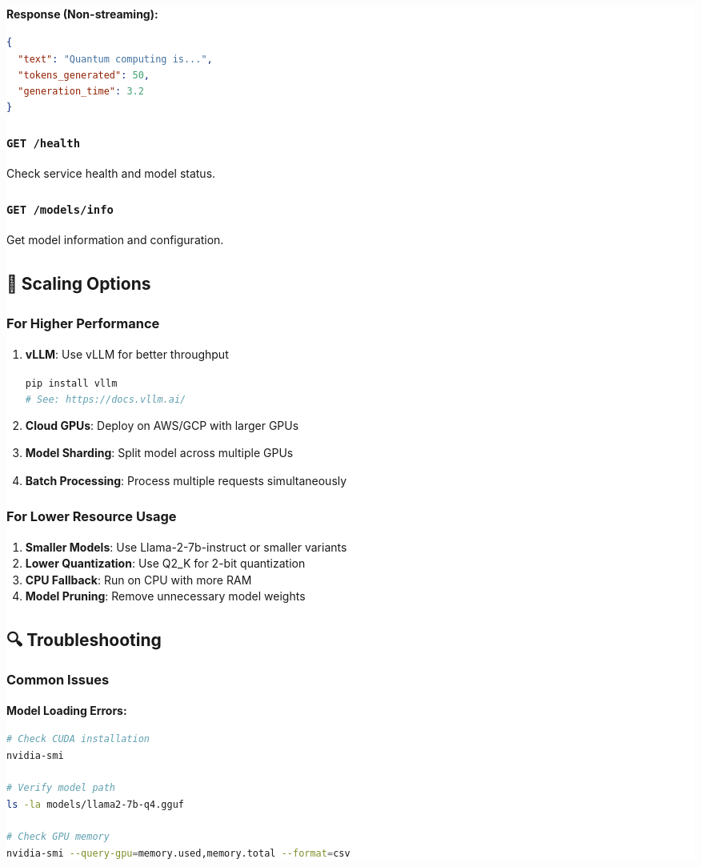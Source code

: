 **Response (Non-streaming):**
```json
{
  "text": "Quantum computing is...",
  "tokens_generated": 50,
  "generation_time": 3.2
}
```

### `GET /health`
Check service health and model status.

### `GET /models/info`
Get model information and configuration.

## 🚀 Scaling Options

### For Higher Performance

1. **vLLM**: Use vLLM for better throughput
   ```bash
   pip install vllm
   # See: https://docs.vllm.ai/
   ```

2. **Cloud GPUs**: Deploy on AWS/GCP with larger GPUs
3. **Model Sharding**: Split model across multiple GPUs
4. **Batch Processing**: Process multiple requests simultaneously

### For Lower Resource Usage

1. **Smaller Models**: Use Llama-2-7b-instruct or smaller variants
2. **Lower Quantization**: Use Q2_K for 2-bit quantization
3. **CPU Fallback**: Run on CPU with more RAM
4. **Model Pruning**: Remove unnecessary model weights

## 🔍 Troubleshooting

### Common Issues

**Model Loading Errors:**
```bash
# Check CUDA installation
nvidia-smi

# Verify model path
ls -la models/llama2-7b-q4.gguf

# Check GPU memory
nvidia-smi --query-gpu=memory.used,memory.total --format=csv
```
